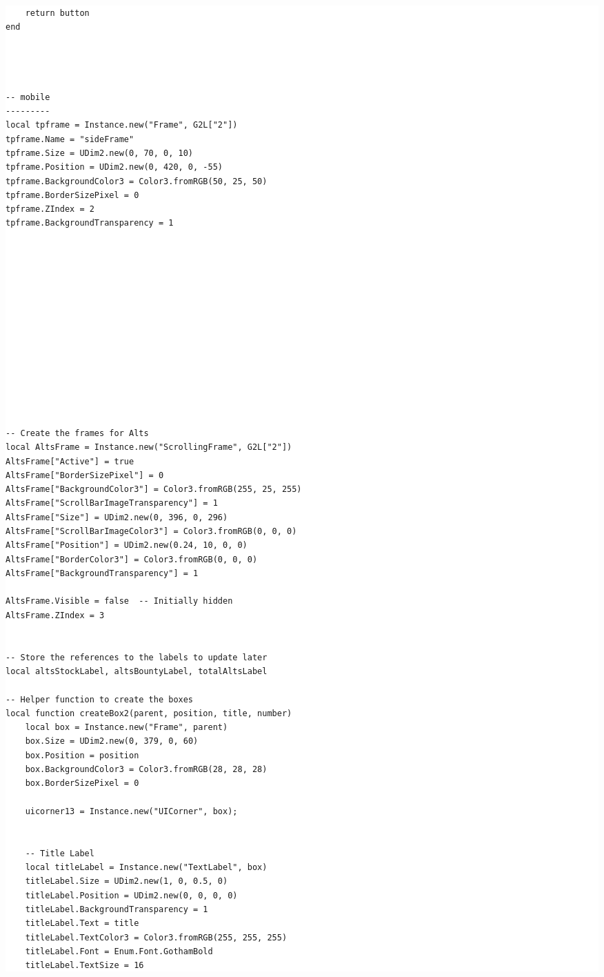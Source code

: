         return button
    end
    
    
    
    
    -- mobile
    ---------
    local tpframe = Instance.new("Frame", G2L["2"])
    tpframe.Name = "sideFrame"
    tpframe.Size = UDim2.new(0, 70, 0, 10)
    tpframe.Position = UDim2.new(0, 420, 0, -55)
    tpframe.BackgroundColor3 = Color3.fromRGB(50, 25, 50)
    tpframe.BorderSizePixel = 0
    tpframe.ZIndex = 2
    tpframe.BackgroundTransparency = 1
    
    
    
    
    
    
    
    
    
    
    
    
    
    
    -- Create the frames for Alts
    local AltsFrame = Instance.new("ScrollingFrame", G2L["2"])
    AltsFrame["Active"] = true
    AltsFrame["BorderSizePixel"] = 0
    AltsFrame["BackgroundColor3"] = Color3.fromRGB(255, 25, 255)
    AltsFrame["ScrollBarImageTransparency"] = 1
    AltsFrame["Size"] = UDim2.new(0, 396, 0, 296)
    AltsFrame["ScrollBarImageColor3"] = Color3.fromRGB(0, 0, 0)
    AltsFrame["Position"] = UDim2.new(0.24, 10, 0, 0)
    AltsFrame["BorderColor3"] = Color3.fromRGB(0, 0, 0)
    AltsFrame["BackgroundTransparency"] = 1
    
    AltsFrame.Visible = false  -- Initially hidden
    AltsFrame.ZIndex = 3
    
    
    -- Store the references to the labels to update later
    local altsStockLabel, altsBountyLabel, totalAltsLabel
    
    -- Helper function to create the boxes
    local function createBox2(parent, position, title, number)
        local box = Instance.new("Frame", parent)
        box.Size = UDim2.new(0, 379, 0, 60)
        box.Position = position
        box.BackgroundColor3 = Color3.fromRGB(28, 28, 28)
        box.BorderSizePixel = 0
        
        uicorner13 = Instance.new("UICorner", box);
    
        
        -- Title Label
        local titleLabel = Instance.new("TextLabel", box)
        titleLabel.Size = UDim2.new(1, 0, 0.5, 0)
        titleLabel.Position = UDim2.new(0, 0, 0, 0)
        titleLabel.BackgroundTransparency = 1
        titleLabel.Text = title
        titleLabel.TextColor3 = Color3.fromRGB(255, 255, 255)
        titleLabel.Font = Enum.Font.GothamBold
        titleLabel.TextSize = 16
        